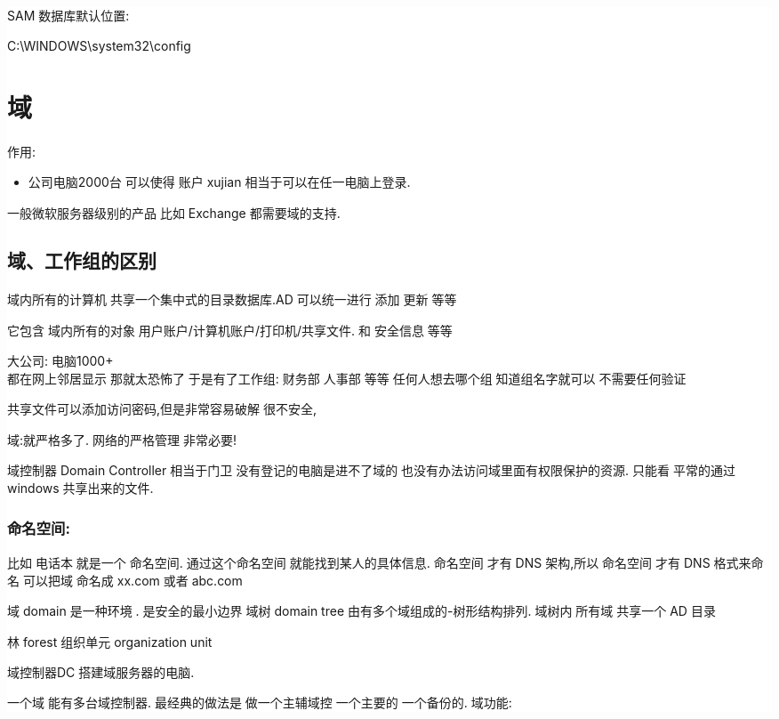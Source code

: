 SAM 数据库默认位置:

C:\WINDOWS\system32\config


 
 
# 域

作用:
- 公司电脑2000台 可以使得 账户 xujian 相当于可以在任一电脑上登录.

一般微软服务器级别的产品 比如 Exchange 都需要域的支持.

## 域、工作组的区别

域内所有的计算机 共享一个集中式的目录数据库.AD
可以统一进行 添加 更新 等等 

它包含 域内所有的对象 用户账户/计算机账户/打印机/共享文件. 和 安全信息 等等 


大公司: 电脑1000+  
都在网上邻居显示 那就太恐怖了
于是有了工作组:  财务部  人事部 等等 
任何人想去哪个组 知道组名字就可以  不需要任何验证

共享文件可以添加访问密码,但是非常容易破解 很不安全,

域:就严格多了. 网络的严格管理 非常必要!

域控制器 Domain Controller 相当于门卫
没有登记的电脑是进不了域的 也没有办法访问域里面有权限保护的资源.
只能看 平常的通过 windows 共享出来的文件. 


### 命名空间:
 比如 电话本 就是一个 命名空间. 
 通过这个命名空间 就能找到某人的具体信息.
 命名空间 才有 DNS 架构,所以 命名空间 才有 DNS 格式来命名
 可以把域 命名成    xx.com 或者 abc.com
 
 
域 domain   是一种环境 .  是安全的最小边界
域树 domain tree  由有多个域组成的-树形结构排列.
域树内 所有域 共享一个 AD 目录

林 forest
组织单元 organization unit
  

域控制器DC
搭建域服务器的电脑.
 
 一个域  能有多台域控制器.
   最经典的做法是 做一个主辅域控 一个主要的 一个备份的.
域功能:
